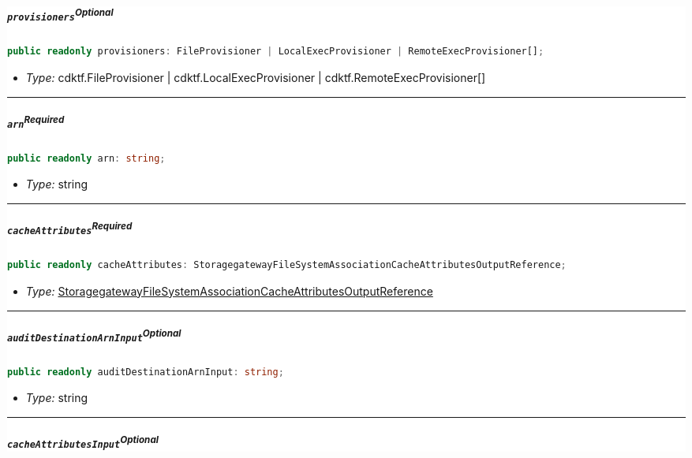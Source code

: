 ##### `provisioners`<sup>Optional</sup> <a name="provisioners" id="@cdktf/aws-cdk.storagegatewayFileSystemAssociation.StoragegatewayFileSystemAssociation.property.provisioners"></a>

```typescript
public readonly provisioners: FileProvisioner | LocalExecProvisioner | RemoteExecProvisioner[];
```

- *Type:* cdktf.FileProvisioner | cdktf.LocalExecProvisioner | cdktf.RemoteExecProvisioner[]

---

##### `arn`<sup>Required</sup> <a name="arn" id="@cdktf/aws-cdk.storagegatewayFileSystemAssociation.StoragegatewayFileSystemAssociation.property.arn"></a>

```typescript
public readonly arn: string;
```

- *Type:* string

---

##### `cacheAttributes`<sup>Required</sup> <a name="cacheAttributes" id="@cdktf/aws-cdk.storagegatewayFileSystemAssociation.StoragegatewayFileSystemAssociation.property.cacheAttributes"></a>

```typescript
public readonly cacheAttributes: StoragegatewayFileSystemAssociationCacheAttributesOutputReference;
```

- *Type:* <a href="#@cdktf/aws-cdk.storagegatewayFileSystemAssociation.StoragegatewayFileSystemAssociationCacheAttributesOutputReference">StoragegatewayFileSystemAssociationCacheAttributesOutputReference</a>

---

##### `auditDestinationArnInput`<sup>Optional</sup> <a name="auditDestinationArnInput" id="@cdktf/aws-cdk.storagegatewayFileSystemAssociation.StoragegatewayFileSystemAssociation.property.auditDestinationArnInput"></a>

```typescript
public readonly auditDestinationArnInput: string;
```

- *Type:* string

---

##### `cacheAttributesInput`<sup>Optional</sup> <a name="cacheAttributesInput" id="@cdktf/aws-cdk.storagegatewayFileSystemAssociation.StoragegatewayFileSystemAssociation.property.cacheAttributesInput"></a>
